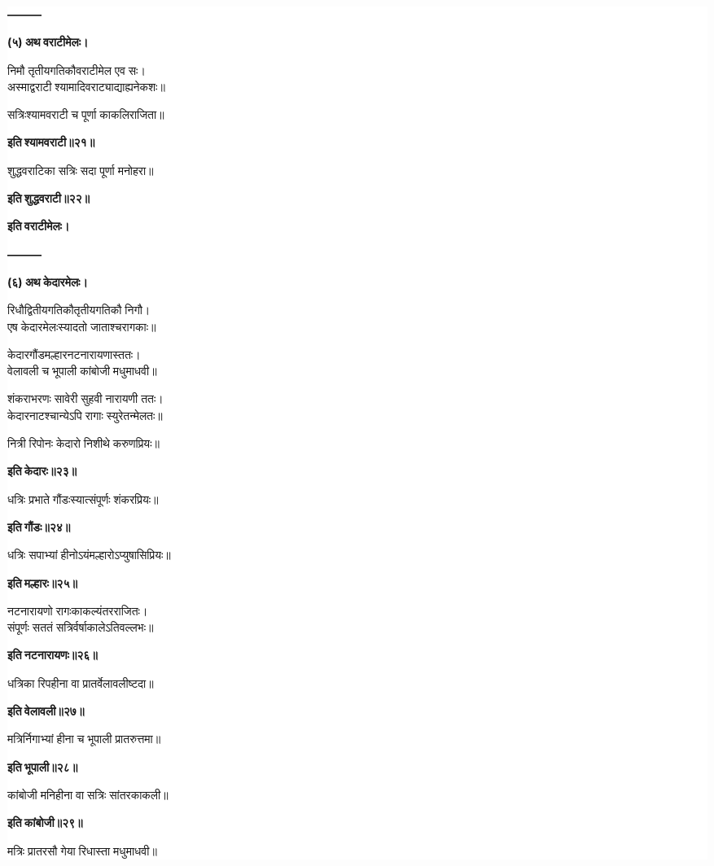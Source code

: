 **———**

**(५) अथ वराटीमेलः।**

निमौ तृतीयगतिकौवराटीमेल एव सः।  
अस्माद्वराटी श्यामादिवराट्याद्याह्यनेकशः॥

सत्रिःश्यामवराटी च पूर्णा काकलिराजिता॥

**इति श्यामवराटी॥२१॥**

शुद्धवराटिका सत्रिः सदा पूर्णा मनोहरा॥

**इति शुद्धवराटी॥२२॥**



**इति वराटीमेलः।**

**———**

**(६) अथ केदारमेलः।**



रिधौद्वितीयगतिकौतृतीयगतिकौ निगौ।  
एष केदारमेलःस्यादतो जाताश्चरागकाः॥

केदारगौंडमल्हारनटनारायणास्ततः।  
वेलावली च भूपाली कांबोजी मधुमाधवी॥

शंकराभरणः सावेरी सुहवी नारायणी ततः।  
केदारनाटश्चान्येऽपि रागाः स्युरेतन्मेलतः॥

नित्री रिपोनः केदारो निशीथे करुणप्रियः॥

**इति केदारः॥२३॥**

धत्रिः प्रभाते गौंडःस्यात्संपूर्णः शंकरप्रियः॥

**इति गौंडः॥२४॥**

धत्रिः सपाभ्यां हीनोऽयंमल्हारोऽप्युषासिप्रियः॥

**इति मल्हारः॥२५॥**

नटनारायणो रागःकाकल्यंतरराजितः।  
संपूर्णः सततं सत्रिर्वर्षाकालेऽतिवल्लभः॥

**इति नटनारायणः॥२६॥**

धत्रिका रिपहीना वा प्रातर्वेलावलीष्टदा॥

**इति वेलावली॥२७॥**

मत्रिर्निगाभ्यां हीना च भूपाली प्रातरुत्तमा॥

**इति भूपाली॥२८॥**

कांबोजी मनिहीना वा सत्रिः सांतरकाकली॥

**इति कांबोजी॥२९॥**

मत्रिः प्रातरसौ गेया रिधास्ता मधुमाधवी॥
